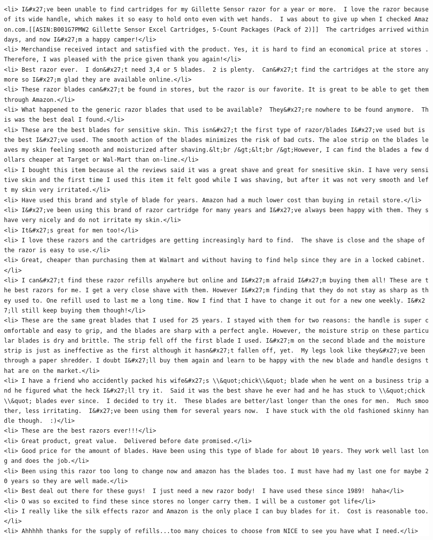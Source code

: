    <li> I&#x27;ve been unable to find cartridges for my Gillette Sensor razor for a year or more.  I love the razor because of its wide handle, which makes it so easy to hold onto even with wet hands.  I was about to give up when I checked Amazon.com.[[ASIN:B001G7PMW2 Gillette Sensor Excel Cartridges, 5-Count Packages (Pack of 2)]]  The cartridges arrived within days, and now I&#x27;m a happy camper!</li>
    <li> Merchandise received intact and satisfied with the product. Yes, it is hard to find an economical price at stores . Therefore, I was pleased with the price given thank you again!</li>
    <li> Best razor ever.  I don&#x27;t need 3,4 or 5 blades.  2 is plenty.  Can&#x27;t find the cartridges at the store anymore so I&#x27;m glad they are available online.</li>
    <li> These razor blades can&#x27;t be found in stores, but the razor is our favorite. It is great to be able to get them through Amazon.</li>
    <li> What happened to the generic razor blades that used to be available?  They&#x27;re nowhere to be found anymore.  This was the best deal I found.</li>
    <li> These are the best blades for sensitive skin. This isn&#x27;t the first type of razor/blades I&#x27;ve used but is the best I&#x27;ve used. The smooth action of the blades minimizes the risk of bad cuts. The aloe strip on the blades leaves my skin feeling smooth and moisturized after shaving.&lt;br /&gt;&lt;br /&gt;However, I can find the blades a few dollars cheaper at Target or Wal-Mart than on-line.</li>
    <li> I bought this item because al the reviews said it was a great shave and great for snesitive skin. I have very sensitive skin and the first time I used this item it felt good while I was shaving, but after it was not very smooth and left my skin very irritated.</li>
    <li> Have used this brand and style of blade for years. Amazon had a much lower cost than buying in retail store.</li>
    <li> I&#x27;ve been using this brand of razor cartridge for many years and I&#x27;ve always been happy with them. They shave very nicely and do not irritate my skin.</li>
    <li> It&#x27;s great for men too!</li>
    <li> I love these razors and the cartridges are getting increasingly hard to find.  The shave is close and the shape of the razor is easy to use.</li>
    <li> Great, cheaper than purchasing them at Walmart and without having to find help since they are in a locked cabinet.</li>
    <li> I can&#x27;t find these razor refills anywhere but online and I&#x27;m afraid I&#x27;m buying them all! These are the best razors for me. I get a very close shave with them. However I&#x27;m finding that they do not stay as sharp as they used to. One refill used to last me a long time. Now I find that I have to change it out for a new one weekly. I&#x27;ll still keep buying them though!</li>
    <li> These are the same great blades that I used for 25 years. I stayed with them for two reasons: the handle is super comfortable and easy to grip, and the blades are sharp with a perfect angle. However, the moisture strip on these particular blades is dry and brittle. The strip fell off the first blade I used. I&#x27;m on the second blade and the moisture strip is just as ineffective as the first although it hasn&#x27;t fallen off, yet.  My legs look like they&#x27;ve been through a paper shredder. I doubt I&#x27;ll buy them again and learn to be happy with the new blade and handle designs that are on the market.</li>
    <li> I have a friend who accidently packed his wife&#x27;s \\&quot;chick\\&quot; blade when he went on a business trip and he figured what the heck I&#x27;ll try it.  Said it was the best shave he ever had and he has stuck to \\&quot;chick\\&quot; blades ever since.  I decided to try it.  These blades are better/last longer than the ones for men.  Much smoother, less irritating.  I&#x27;ve been using them for several years now.  I have stuck with the old fashioned skinny handle though.  :)</li>
    <li> These are the best razors ever!!!</li>
    <li> Great product, great value.  Delivered before date promised.</li>
    <li> Good price for the amount of blades. Have been using this type of blade for about 10 years. They work well last long and does the job.</li>
    <li> Been using this razor too long to change now and amazon has the blades too. I must have had my last one for maybe 20 years so they are well made.</li>
    <li> Best deal out there for these guys!  I just need a new razor body!  I have used these since 1989!  haha</li>
    <li> O was so excited to find these since stores no longer carry them. I will be a customer got life</li>
    <li> I really like the silk effects razor and Amazon is the only place I can buy blades for it.  Cost is reasonable too.</li>
    <li> Ahhhhh thanks for the supply of refills...too many choices to choose from NICE to see you have what I need.</li>